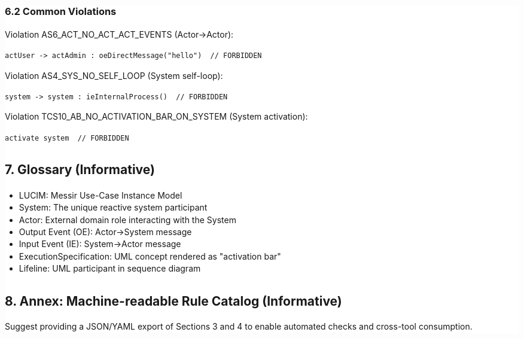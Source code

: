 ### 6.2 Common Violations

Violation AS6_ACT_NO_ACT_ACT_EVENTS (Actor→Actor):
```plantuml
actUser -> actAdmin : oeDirectMessage("hello")  // FORBIDDEN
```

Violation AS4_SYS_NO_SELF_LOOP (System self-loop):
```plantuml
system -> system : ieInternalProcess()  // FORBIDDEN
```

Violation TCS10_AB_NO_ACTIVATION_BAR_ON_SYSTEM (System activation):
```plantuml
activate system  // FORBIDDEN
```

## 7. Glossary (Informative)

- LUCIM: Messir Use-Case Instance Model
- System: The unique reactive system participant
- Actor: External domain role interacting with the System
- Output Event (OE): Actor→System message
- Input Event (IE): System→Actor message
- ExecutionSpecification: UML concept rendered as "activation bar"
- Lifeline: UML participant in sequence diagram

## 8. Annex: Machine-readable Rule Catalog (Informative)

Suggest providing a JSON/YAML export of Sections 3 and 4 to enable automated checks and cross-tool consumption.
